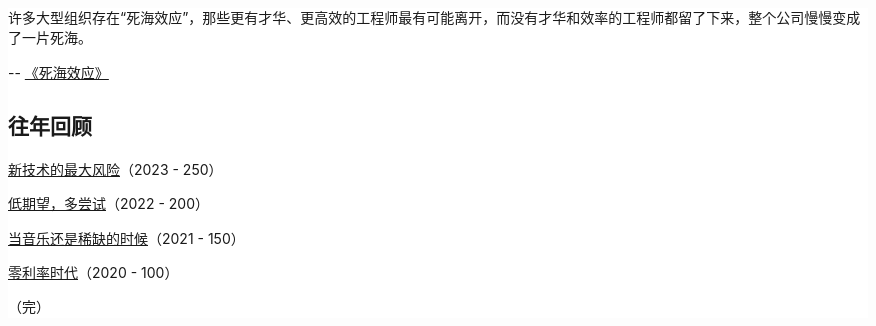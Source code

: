 许多大型组织存在“死海效应”，那些更有才华、更高效的工程师最有可能离开，而没有才华和效率的工程师都留了下来，整个公司慢慢变成了一片死海。

-- [《死海效应》](https://brucefwebster.com/2008/04/11/the-wetware-crisis-the-dead-sea-effect/)

## 往年回顾

[新技术的最大风险](https://www.ruanyifeng.com/blog/2023/04/weekly-issue-250.html)（2023 - 250）

[低期望，多尝试](https://www.ruanyifeng.com/blog/2022/03/weekly-issue-200.html)（2022 - 200）

[当音乐还是稀缺的时候](https://www.ruanyifeng.com/blog/2021/03/weekly-issue-150.html)（2021 - 150）

[零利率时代](https://www.ruanyifeng.com/blog/2020/03/weekly-issue-100.html)（2020 - 100）

（完）

